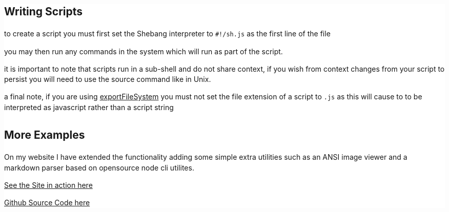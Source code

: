 ## Writing Scripts

to create a script you must first set the Shebang interpreter to `#!/sh.js` as the first line of the file

you may then run any commands in the system which will run as part of the script.

it is important to note that scripts run in a sub-shell and do not share context, if you wish from context changes from your script to persist you will need to use the source command like in Unix.

a final note, if you are using [exportFileSystem](bin/Readme.md) you must not set the file extension of a script to `.js` as this will cause to to be interpreted as javascript rather than a script string

## More Examples
On my website I have extended the functionality adding some simple extra utilities such as an ANSI image viewer and a markdown parser based on opensource node cli utilites.

[See the Site in action here](https://piratemedia.tv/)

[Github Source Code here](https://github.com/eliotstocker/piratemedia.tv)